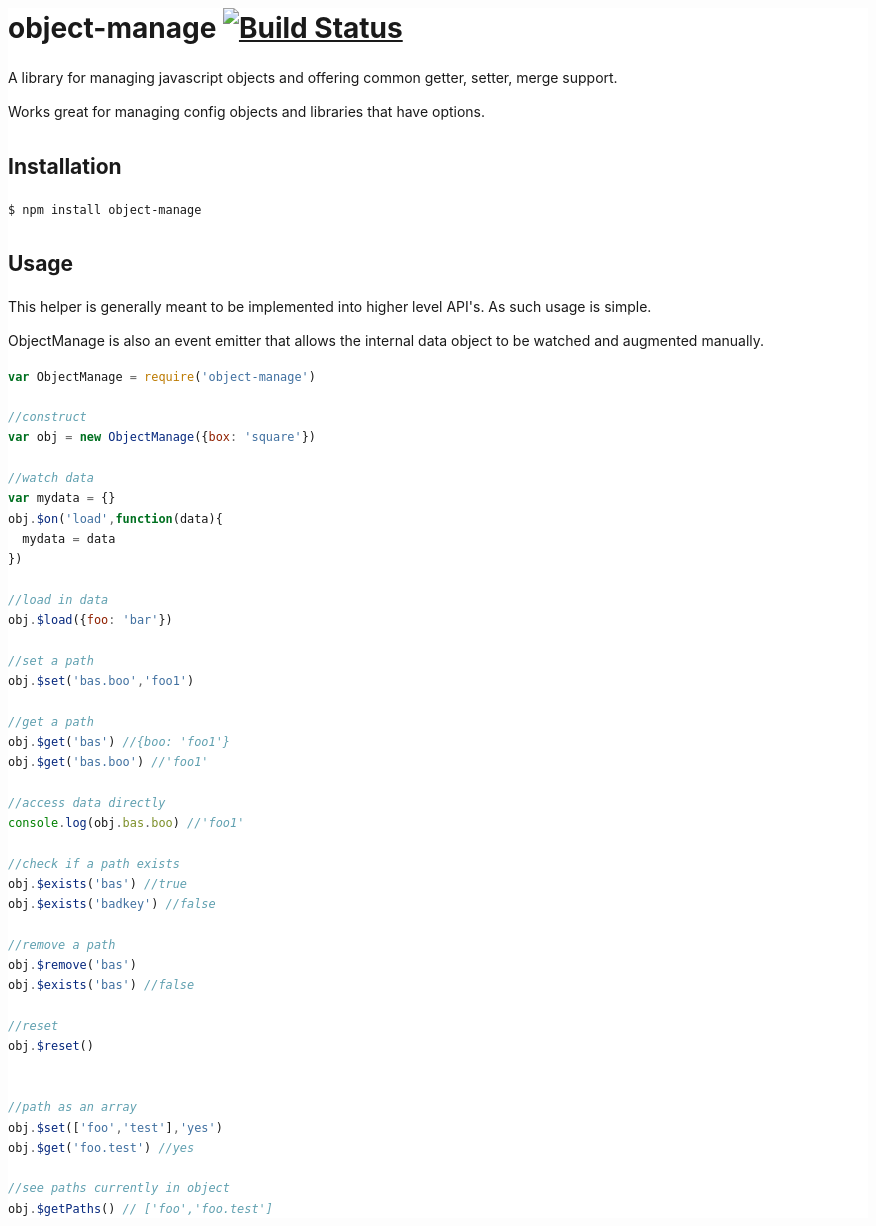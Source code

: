object-manage [![Build Status](https://travis-ci.org/nullivex/object-manage.png?branch=master)](https://travis-ci.org/nullivex/object-manage)
=============

A library for managing javascript objects and offering common getter, setter, merge support.

Works great for managing config objects and libraries that have options.

## Installation

```
$ npm install object-manage
```

## Usage

This helper is generally meant to be implemented into higher level API's. As such usage is
simple.

ObjectManage is also an event emitter that allows the internal data object to be watched
and augmented manually.

```js
var ObjectManage = require('object-manage')

//construct
var obj = new ObjectManage({box: 'square'})

//watch data
var mydata = {}
obj.$on('load',function(data){
  mydata = data
})

//load in data
obj.$load({foo: 'bar'})

//set a path
obj.$set('bas.boo','foo1')

//get a path
obj.$get('bas') //{boo: 'foo1'}
obj.$get('bas.boo') //'foo1'

//access data directly
console.log(obj.bas.boo) //'foo1'

//check if a path exists
obj.$exists('bas') //true
obj.$exists('badkey') //false

//remove a path
obj.$remove('bas')
obj.$exists('bas') //false

//reset
obj.$reset()


//path as an array
obj.$set(['foo','test'],'yes')
obj.$get('foo.test') //yes

//see paths currently in object
obj.$getPaths() // ['foo','foo.test']

```